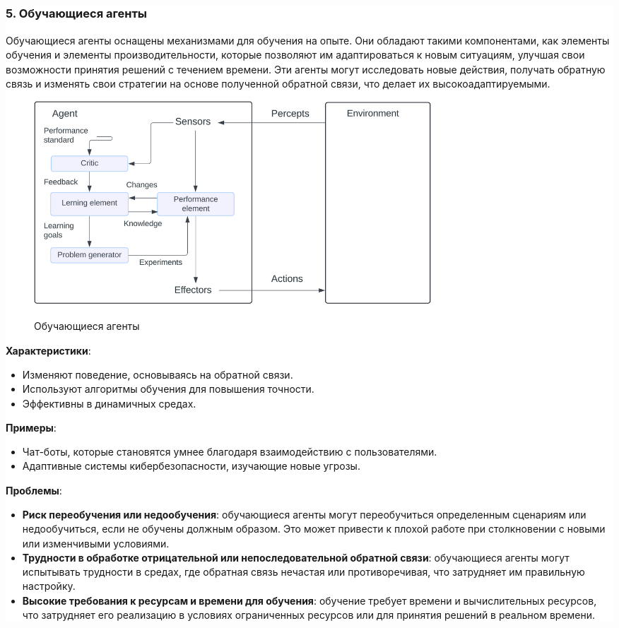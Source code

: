 ### 5. Обучающиеся агенты

Обучающиеся агенты оснащены механизмами для обучения на опыте. Они обладают такими компонентами, как элементы обучения и элементы производительности, которые позволяют им адаптироваться к новым ситуациям, улучшая свои возможности принятия решений с течением времени. Эти агенты могут исследовать новые действия, получать обратную связь и изменять свои стратегии на основе полученной обратной связи, что делает их высокоадаптируемыми.

<div align="left"><figure><img src="../../.gitbook/assets/ai-types-of-ai-agents-learning-min (1).png" alt="" width="563"><figcaption><p>Обучающиеся агенты</p></figcaption></figure></div>

**Характеристики**:

* Изменяют поведение, основываясь на обратной связи.
* Используют алгоритмы обучения для повышения точности.
* Эффективны в динамичных средах.

**Примеры**:

* Чат-боты, которые становятся умнее благодаря взаимодействию с пользователями.
* Адаптивные системы кибербезопасности, изучающие новые угрозы.

**Проблемы**:

* **Риск переобучения или недообучения**: обучающиеся агенты могут переобучиться определенным сценариям или недообучиться, если не обучены должным образом. Это может привести к плохой работе при столкновении с новыми или изменчивыми условиями.
* **Трудности в обработке отрицательной или непоследовательной обратной связи**: обучающиеся агенты могут испытывать трудности в средах, где обратная связь нечастая или противоречивая, что затрудняет им правильную настройку.
* **Высокие требования к ресурсам и времени для обучения**: обучение требует времени и вычислительных ресурсов, что затрудняет его реализацию в условиях ограниченных ресурсов или для принятия решений в реальном времени.
